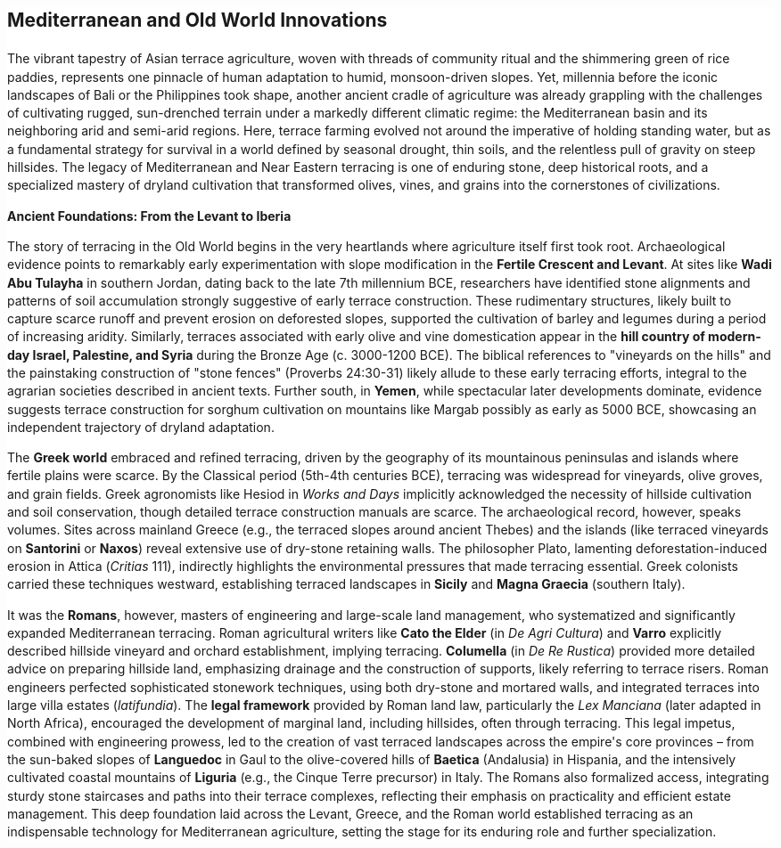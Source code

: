 ## Mediterranean and Old World Innovations

The vibrant tapestry of Asian terrace agriculture, woven with threads of community ritual and the shimmering green of rice paddies, represents one pinnacle of human adaptation to humid, monsoon-driven slopes. Yet, millennia before the iconic landscapes of Bali or the Philippines took shape, another ancient cradle of agriculture was already grappling with the challenges of cultivating rugged, sun-drenched terrain under a markedly different climatic regime: the Mediterranean basin and its neighboring arid and semi-arid regions. Here, terrace farming evolved not around the imperative of holding standing water, but as a fundamental strategy for survival in a world defined by seasonal drought, thin soils, and the relentless pull of gravity on steep hillsides. The legacy of Mediterranean and Near Eastern terracing is one of enduring stone, deep historical roots, and a specialized mastery of dryland cultivation that transformed olives, vines, and grains into the cornerstones of civilizations.

**Ancient Foundations: From the Levant to Iberia**

The story of terracing in the Old World begins in the very heartlands where agriculture itself first took root. Archaeological evidence points to remarkably early experimentation with slope modification in the **Fertile Crescent and Levant**. At sites like **Wadi Abu Tulayha** in southern Jordan, dating back to the late 7th millennium BCE, researchers have identified stone alignments and patterns of soil accumulation strongly suggestive of early terrace construction. These rudimentary structures, likely built to capture scarce runoff and prevent erosion on deforested slopes, supported the cultivation of barley and legumes during a period of increasing aridity. Similarly, terraces associated with early olive and vine domestication appear in the **hill country of modern-day Israel, Palestine, and Syria** during the Bronze Age (c. 3000-1200 BCE). The biblical references to "vineyards on the hills" and the painstaking construction of "stone fences" (Proverbs 24:30-31) likely allude to these early terracing efforts, integral to the agrarian societies described in ancient texts. Further south, in **Yemen**, while spectacular later developments dominate, evidence suggests terrace construction for sorghum cultivation on mountains like Margab possibly as early as 5000 BCE, showcasing an independent trajectory of dryland adaptation.

The **Greek world** embraced and refined terracing, driven by the geography of its mountainous peninsulas and islands where fertile plains were scarce. By the Classical period (5th-4th centuries BCE), terracing was widespread for vineyards, olive groves, and grain fields. Greek agronomists like Hesiod in *Works and Days* implicitly acknowledged the necessity of hillside cultivation and soil conservation, though detailed terrace construction manuals are scarce. The archaeological record, however, speaks volumes. Sites across mainland Greece (e.g., the terraced slopes around ancient Thebes) and the islands (like terraced vineyards on **Santorini** or **Naxos**) reveal extensive use of dry-stone retaining walls. The philosopher Plato, lamenting deforestation-induced erosion in Attica (*Critias* 111), indirectly highlights the environmental pressures that made terracing essential. Greek colonists carried these techniques westward, establishing terraced landscapes in **Sicily** and **Magna Graecia** (southern Italy).

It was the **Romans**, however, masters of engineering and large-scale land management, who systematized and significantly expanded Mediterranean terracing. Roman agricultural writers like **Cato the Elder** (in *De Agri Cultura*) and **Varro** explicitly described hillside vineyard and orchard establishment, implying terracing. **Columella** (in *De Re Rustica*) provided more detailed advice on preparing hillside land, emphasizing drainage and the construction of supports, likely referring to terrace risers. Roman engineers perfected sophisticated stonework techniques, using both dry-stone and mortared walls, and integrated terraces into large villa estates (*latifundia*). The **legal framework** provided by Roman land law, particularly the *Lex Manciana* (later adapted in North Africa), encouraged the development of marginal land, including hillsides, often through terracing. This legal impetus, combined with engineering prowess, led to the creation of vast terraced landscapes across the empire's core provinces – from the sun-baked slopes of **Languedoc** in Gaul to the olive-covered hills of **Baetica** (Andalusia) in Hispania, and the intensively cultivated coastal mountains of **Liguria** (e.g., the Cinque Terre precursor) in Italy. The Romans also formalized access, integrating sturdy stone staircases and paths into their terrace complexes, reflecting their emphasis on practicality and efficient estate management. This deep foundation laid across the Levant, Greece, and the Roman world established terracing as an indispensable technology for Mediterranean agriculture, setting the stage for its enduring role and further specialization.
